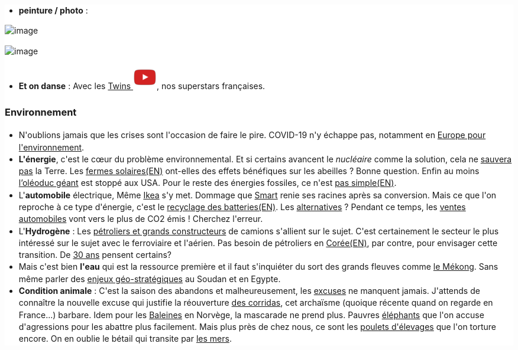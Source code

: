
* **peinture / photo** : 

![image](https://filedn.eu/llqi9IBxlYouGRXYG2xlROb/img/2021/medias2e06_1.jpg)

![image](https://filedn.eu/llqi9IBxlYouGRXYG2xlROb/img/2021/medias2e06_2.jpg)

* **Et on danse** :  Avec les [Twins ![video](/images/youtube.png)](https://youtu.be/ierg_ZTe_fY), nos superstars françaises.

  
### Environnement

* N'oublions jamais que les crises sont l'occasion de faire le pire. COVID-19 n'y échappe pas, notamment en [Europe pour l'environnement](https://www.courrierinternational.com/article/ecologie-dans-lunion-europeenne-des-plans-de-relance-pas-vraiment-ecologiques). 
* **L'énergie**, c'est le cœur du problème environnemental. Et si certains avancent le *nucléaire* comme la solution, cela ne [sauvera pas](https://www.politis.fr/articles/2021/06/le-nucleaire-ne-sauvera-pas-le-climat-43234/) la Terre. Les [fermes solaires(EN)](https://arstechnica.com/?p=1771246) ont-elles des effets bénéfiques sur les abeilles ? Bonne question. Enfin au moins [l’oléoduc géant](https://www.courrierinternational.com/article/energie-loleoduc-controverse-keystone-xl-definitivement-abandonne) est stoppé aux USA. Pour le reste des énergies fossiles, ce n'est [pas simple(EN)](https://asiatimes.com/2021/06/fossil-fuel-companies-keep-a-lock-on-energy-industry/). 
* L'**automobile** électrique, Même [Ikea](https://www.moniteurautomobile.be/actu-auto/prototypes-et-concepts/ikea-hoga-ami-suedois.html) s'y met. Dommage que [Smart](https://www.moniteurautomobile.be/actu-auto/coin-de-la-redaction/story-audran-smart-suv.html) renie ses racines après sa conversion. Mais ce que l'on reproche à ce type d'énergie, c'est le [recyclage des batteries(EN)](https://asia.nikkei.com/Business/Automobiles/Toyota-to-recycle-hybrid-and-EV-batteries-for-renewable-energy-use). Les [alternatives](https://www.moniteurautomobile.be/actu-auto/coin-de-la-redaction/redacteurs-sans-filtre-alternatives-voiture-electrique-batterie.html) ? Pendant ce temps, les [ventes automobiles](https://www.moniteurautomobile.be/actu-auto/environnement/moyenne-co2-voitures-europe-hausse.html) vont vers le plus de CO2 émis ! Cherchez l'erreur. 
* L'**Hydrogène**  :  Les [pétroliers et grands constructeurs](https://www.moniteurautomobile.be/actu-auto/environnement/shell-daimler-truck-partenaires-h2-hydrogene-f-cell.html) de camions s'allient sur le sujet. C'est certainement le secteur le plus intéressé sur le sujet avec le ferroviaire et l'aérien. Pas besoin de pétroliers en [Corée(EN)](https://asiatimes.com/2021/05/hyundai-going-big-with-fuel-cell-trucks-generators/), par contre, pour envisager cette transition. De [30 ans](https://www.moniteurautomobile.be/actu-auto/industrie-et-economie/toyota-alternatives-electrique-2050.html) pensent certains? 
* Mais c'est bien **l'eau** qui est la ressource première et il faut s'inquiéter du sort des grands fleuves comme [le Mékong](https://asiatimes.com/2021/06/citizen-scientists-tackle-mekong-environmental-challenges/). Sans même parler des [enjeux géo-stratégiques](https://www.rfi.fr/fr/afrique/20210614-la-ligue-arabe-se-r%C3%A9unit-de-nouveau-pour-%C3%A9voquer-le-barrage-de-la-renaissance) au Soudan et en Egypte. 
* **Condition animale** : C'est la saison des abandons et malheureusement, les [excuses](https://www.aufeminin.com/dossiers/la-spa-devoile-la-liste-des-pires-excuses-d-abandon-d-animaux-qu-elle-a-entendues-s4025102.html) ne manquent jamais. J'attends de connaître la nouvelle excuse qui justifie la réouverture [des corridas](https://www.courrierinternational.com/article/vu-despagne-en-france-le-retour-des-corridas-et-des-debats-sur-le-droit-animal), cet archaïsme (quoique récente quand on regarde en France...) barbare. Idem pour les [Baleines](https://www.courrierinternational.com/article/biodiversite-en-norvege-polemique-autour-de-tests-juges-cruels-sur-les-baleines) en Norvège, la mascarade ne prend plus. Pauvres [éléphants](https://www.rfi.fr/fr/afrique/20210611-gabon-le-gouvernement-reconnait-la-l%C3%A9gitime-d%C3%A9fense-contre-les-agressions-des-%C3%A9l%C3%A9phants) que l'on accuse d'agressions pour les abattre plus facilement. Mais plus près de chez nous, ce sont les [poulets d'élevages](https://www.courrierinternational.com/article/agriculture-lue-reflechit-interdire-lelevage-des-animaux-en-cage) que l'on torture encore. On en oublie le bétail qui transite par [les mers](https://www.lemonde.fr/planete/article/2021/06/17/transports-de-betail-en-mer-la-maltraitance-des-animaux-fait-partie-du-systeme-actuel_6084522_3244.html).
